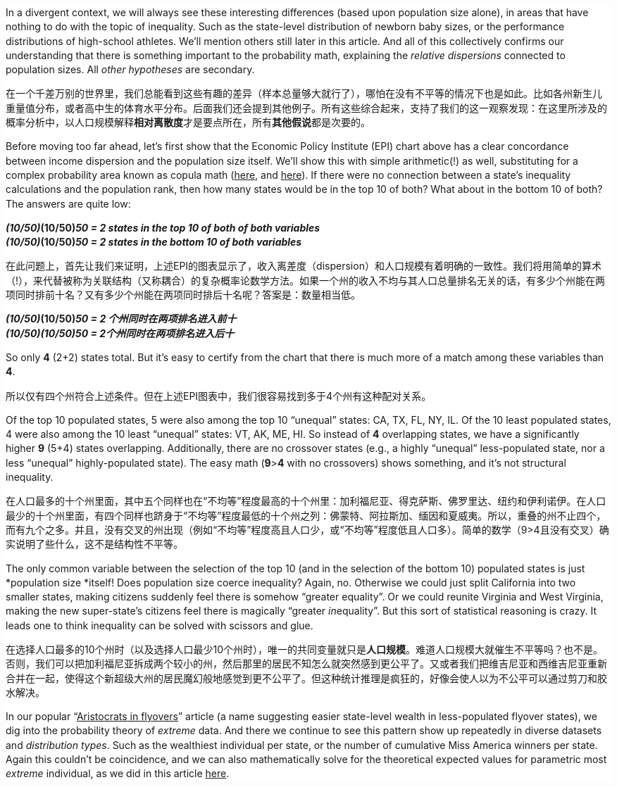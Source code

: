 In a divergent context, we will always see these interesting differences (based upon population size alone), in areas that have nothing to do with the topic of inequality. Such as the state-level distribution of newborn baby sizes, or the performance distributions of high-school athletes. We’ll mention others still later in this article. And all of this collectively confirms our understanding that there is something important to the probability math, explaining the *relative dispersions* connected to population sizes. All *other hypotheses* are secondary.

在一个千差万别的世界里，我们总能看到这些有趣的差异（样本总量够大就行了），哪怕在没有不平等的情况下也是如此。比如各州新生儿重量值分布，或者高中生的体育水平分布。后面我们还会提到其他例子。所有这些综合起来，支持了我们的这一观察发现：在这里所涉及的概率分析中，以人口规模解释**相对离散度**才是要点所在，所有**其他假说**都是次要的。

Before moving too far ahead, let’s first show that the Economic Policy Institute (EPI) chart above has a clear concordance between income dispersion and the population size itself. We’ll show this with simple arithmetic(!) as well, substituting for a complex probability area known as copula math ([here](http://statisticalideas.blogspot.com/2013/11/tail-concordance.html), and [here](http://statisticalideas.blogspot.com/2014/08/cape-and-math.html)). If there were no connection between a state’s inequality calculations and the population rank, then how many states would be in the top 10 of both? What about in the bottom 10 of both? The answers are quite low:

***(10/50)*(10/50)*50 = 2 states in the top 10 of both of both variables***  
***(10/50)*(10/50)*50 = 2 states in the bottom 10 of both variables***

在此问题上，首先让我们来证明，上述EPI的图表显示了，收入离差度（dispersion）和人口规模有着明确的一致性。我们将用简单的算术（!），来代替被称为关联结构（又称耦合）的复杂概率论数学方法。如果一个州的收入不均与其人口总量排名无关的话，有多少个州能在两项同时排前十名？又有多少个州能在两项同时排后十名呢？答案是：数量相当低。

***(10/50)*(10/50)*50 = 2 ******个州同时在两项排名进入前十***  
***(10/50)*(10/50)*50 = 2******个州同时在两项排名进入后十***

So only **4** (2+2) states total. But it’s easy to certify from the chart that there is much more of a match among these variables than **4**.

所以仅有四个州符合上述条件。但在上述EPI图表中，我们很容易找到多于4个州有这种配对关系。

Of the top 10 populated states, 5 were also among the top 10 “unequal” states: CA, TX, FL, NY, IL. Of the 10 least populated states, 4 were also among the 10 least “unequal” states: VT, AK, ME, HI. So instead of **4** overlapping states, we have a significantly higher **9** (5+4) states overlapping. Additionally, there are no crossover states (e.g., a highly “unequal” less-populated state, nor a less “unequal” highly-populated state). The easy math (**9**>**4** with no crossovers) shows something, and it’s not structural inequality.

在人口最多的十个州里面，其中五个同样也在“不均等”程度最高的十个州里：加利福尼亚、得克萨斯、佛罗里达、纽约和伊利诺伊。在人口最少的十个州里面，有四个同样也跻身于“不均等”程度最低的十个州之列：佛蒙特、阿拉斯加、缅因和夏威夷。所以，重叠的州不止四个，而有九个之多。并且，没有交叉的州出现（例如“不均等”程度高且人口少，或“不均等”程度低且人口多）。简单的数学（9>4且没有交叉）确实说明了些什么，这不是结构性不平等。

The only common variable between the selection of the top 10 (and in the selection of the bottom 10) populated states is just *population size *itself! Does population size coerce inequality? Again, no. Otherwise we could just split California into two smaller states, making citizens suddenly feel there is somehow “greater equality”. Or we could reunite Virginia and West Virginia, making the new super-state’s citizens feel there is magically “greater *in*equality”. But this sort of statistical reasoning is crazy. It leads one to think inequality can be solved with scissors and glue.

在选择人口最多的10个州时（以及选择人口最少10个州时），唯一的共同变量就只是**人口规模**。难道人口规模大就催生不平等吗？也不是。否则，我们可以把加利福尼亚拆成两个较小的州，然后那里的居民不知怎么就突然感到更公平了。又或者我们把维吉尼亚和西维吉尼亚重新合并在一起，使得这个新超级大州的居民魔幻般地感觉到更不公平了。但这种统计推理是疯狂的，好像会使人以为不公平可以通过剪刀和胶水解决。

In our popular “[Aristocrats in flyovers](http://statisticalideas.blogspot.com/2014/11/aristocrats-in-flyovers.html)” article (a name suggesting easier state-level wealth in less-populated flyover states), we dig into the probability theory of *extreme* data. And there we continue to see this pattern show up repeatedly in diverse datasets and *distribution types*. Such as the wealthiest individual per state, or the number of cumulative Miss America winners per state. Again this couldn’t be coincidence, and we can also mathematically solve for the theoretical expected values for parametric most *extreme* individual, as we did in this article [here](http://statisticalideas.blogspot.com/2014/12/aristocrats-and-monkeys.html).
